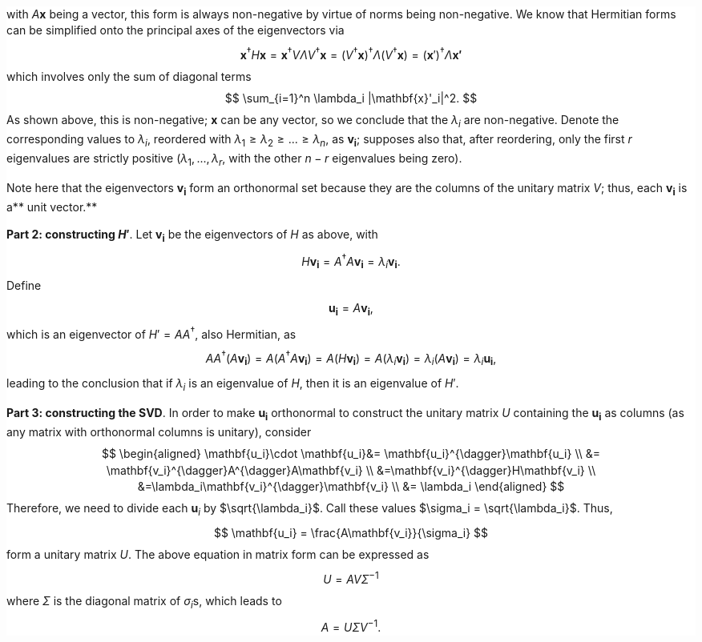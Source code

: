 with $A\mathbf{x}$ being a vector, this form is always non-negative by virtue of norms being non-negative. We know that Hermitian forms can be simplified onto the principal axes of the eigenvectors via
$$
\mathbf{x}^\dagger H \mathbf{x} = \mathbf{x}^\dagger V \Lambda V^{\dagger}\mathbf{x} = (V^{\dagger}\mathbf{x})^{\dagger}\Lambda(V^{\dagger}\mathbf{x}) = (\mathbf{x}')^{\dagger}\Lambda\mathbf{x'}
$$
which involves only the sum of diagonal terms
$$
\sum_{i=1}^n \lambda_i |\mathbf{x}'_i|^2.
$$
As shown above, this is non-negative; $\mathbf{x}$ can be any vector, so we conclude that the $\lambda_i$ are non-negative. Denote the corresponding values to $\lambda_i$, reordered with $\lambda_1 \geq \lambda_2 \geq ... \geq \lambda_n$, as $\mathbf{v_i}$; supposes also that, after reordering, only the first $r$ eigenvalues are strictly positive ($\lambda_1, ..., \lambda_r$, with the other $n-r$ eigenvalues being zero).

Note here that the eigenvectors $\mathbf{v_i}$ form an orthonormal set because they are the columns of the unitary matrix $V$; thus, each $\mathbf{v_i}$ is a** unit vector.**

**Part 2: constructing $H'$**. Let $\mathbf{v_i}$ be the eigenvectors of $H$ as above, with 
$$
H\mathbf{v_i} = A^{\dagger}A\mathbf{v_i} = \lambda_i \mathbf{v_i}.
$$
Define
$$
\mathbf{u_i} = A\mathbf{v_i},
$$
which is an eigenvector of $H' = AA^{\dagger}$, also Hermitian, as
$$
AA^{\dagger}(A\mathbf{v_i}) = A(A^{\dagger}A\mathbf{v_i})=A(H\mathbf{v_i}) = A(\lambda_i \mathbf{v_i}) =\lambda_i (A\mathbf{v_i}) = \lambda_i \mathbf{u_i},
$$
leading to the conclusion that if $\lambda_i$ is an eigenvalue of $H$, then it is an eigenvalue of $H'$. 

**Part 3: constructing the SVD**. In order to make $\mathbf{u_i}$ orthonormal to construct the unitary matrix $U$ containing the $\mathbf{u_i}$ as columns (as any matrix with orthonormal columns is unitary), consider
$$
\begin{aligned}
\mathbf{u_i}\cdot \mathbf{u_i}&= \mathbf{u_i}^{\dagger}\mathbf{u_i} \\
&= \mathbf{v_i}^{\dagger}A^{\dagger}A\mathbf{v_i} \\
&=\mathbf{v_i}^{\dagger}H\mathbf{v_i} \\
&=\lambda_i\mathbf{v_i}^{\dagger}\mathbf{v_i} \\
&= \lambda_i
\end{aligned}
$$
Therefore, we need to divide each $\mathbf{u}_i$ by $\sqrt{\lambda_i}$. Call these values $\sigma_i = \sqrt{\lambda_i}$. Thus,
$$
\mathbf{u_i} = \frac{A\mathbf{v_i}}{\sigma_i}
$$
form a unitary matrix $U$. The above equation in matrix form can be expressed as
$$
U = AV\Sigma^{-1}
$$
where $\Sigma$ is the diagonal matrix of $\sigma_i$s, which leads to
$$
A = U \Sigma V^{-1}.
$$

